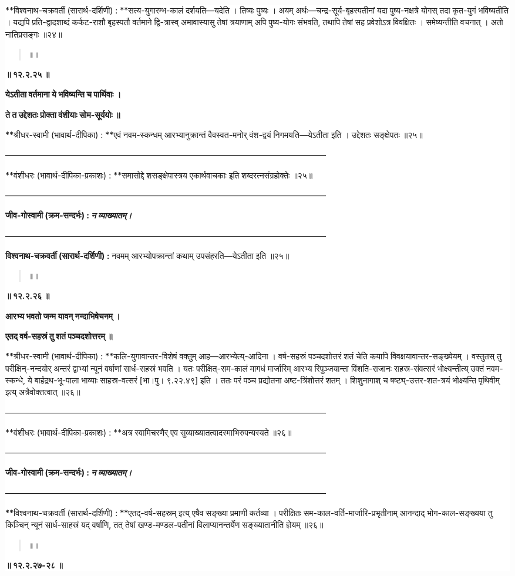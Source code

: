 **विश्वनाथ-चक्रवर्ती (सारार्थ-दर्शिणी) : **सत्य-युगारम्भ-कालं दर्शयति—यदेति । तिष्यः पुष्यः । अयम् अर्थः—चन्द्र-सूर्य-बृहस्पतीनां यदा पुष्य-नक्षत्रे योगस् तदा कृत-युगं भविष्यतीति । यद्यपि प्रति-द्वादशाब्दं कर्कट-राशौ बृहस्पतौ वर्तमाने द्वि-त्रास्व् अमावास्यासु तेषां त्रयाणाम् अपि पुष्य-योगः संभवति, तथापि तेषां सह प्रवेशोऽत्र विवक्षितः । समेष्यन्तीति वचनात् । अतो नातिप्रसङ्गः ॥२४॥

> **॥।**

**॥ १२.२.२५ ॥**

**येऽतीता वर्तमाना ये भविष्यन्ति च पार्थिवाः ।**

**ते त उद्देशतः प्रोक्ता वंशीयाः सोम-सूर्ययोः ॥**

**श्रीधर-स्वामी (भावार्थ-दीपिका) : **एवं नवम-स्कन्धम् आरभ्यानुक्रान्तं वैवस्वत-मनोर् वंश-द्वयं निगमयति—येऽतीता इति । उद्देशतः सङ्क्षेपतः ॥२५॥

———————————————————————————————————————

**वंशीधरः (भावार्थ-दीपिका-प्रकाशः) : **समासोद्दे शसङ्क्षेपास्त्रय एकार्थवाचकाः इति शब्दरत्नसंग्रहोक्तेः ॥२५॥

———————————————————————————————————————

**जीव-गोस्वामी (क्रम-सन्दर्भः) : _न व्याख्यातम्।_**

———————————————————————————————————————

**विश्वनाथ-चक्रवर्ती (सारार्थ-दर्शिणी) :** नवमम् आरभ्योपक्रान्तां कथाम् उपसंहरति—येऽतीता इति ॥२५॥

> **॥।**

**॥ १२.२.२६ ॥**

**आरभ्य भवतो जन्म यावन् नन्दाभिषेचनम् ।**

**एतद् वर्ष-सहस्रं तु शतं पञ्चदशोत्तरम् ॥**

**श्रीधर-स्वामी (भावार्थ-दीपिका) : **कलि-युगावान्तर-विशेषं वक्तुम् आह—आरभ्येत्य्-आदिना । वर्ष-सहस्रं पञ्चदशोत्तरं शतं चेति कयापि विवक्षयावान्तर-सङ्ख्येयम् । वस्तुतस् तु परीक्षिन्-नन्दयोर् अन्तरं द्वाभ्यां न्यूनं वर्षाणां सार्ध-सहस्रं भवति । यतः परीक्षित्-सम-कालं मागधं मार्जारिम् आरभ्य रिपुञ्जयान्ता विंशति-राजानः सहस्र-संवत्सरं भोक्ष्यन्तीत्य् उक्तं नवम-स्कन्धे, ये बार्हद्रथ-भू-पाला भाव्याः साहस्र-वत्सरं [भा।पु। ९.२२.४९] इति । ततः परं पञ्च प्रद्योतना अष्ट-त्रिंशोत्तरं शतम् । शिशुनागाश् च षष्ट्य्-उत्तर-शत-त्रयं भोक्ष्यन्ति पृथिवीम् इत्य् अत्रैवोक्तत्वात् ॥२६॥

———————————————————————————————————————

**वंशीधरः (भावार्थ-दीपिका-प्रकाशः) : **अत्र स्वामिचरणैर् एव सुव्याख्यातत्वादस्माभिरुपन्यस्यते ॥२६॥

———————————————————————————————————————

**जीव-गोस्वामी (क्रम-सन्दर्भः) : _न व्याख्यातम्।_**

———————————————————————————————————————

**विश्वनाथ-चक्रवर्ती (सारार्थ-दर्शिणी) : **एतद्-वर्ष-सहस्रम् इत्य् एषैव सङ्ख्या प्रमाणी कर्तव्या । परीक्षितः सम-काल-वर्ति-मार्जारि-प्रभृतीनाम् आनन्दाद् भोग-काल-सङ्ख्यया तु किञ्चिन् न्यूनं सार्ध-साहस्रं यद् वर्षाणि, तत् तेषां खण्ड-मण्डल-पतीनां विलाप्यानन्तर्येण सङ्ख्यातानीति ज्ञेयम् ॥२६॥

> **॥।**

**॥ १२.२.२७-२८ ॥**
